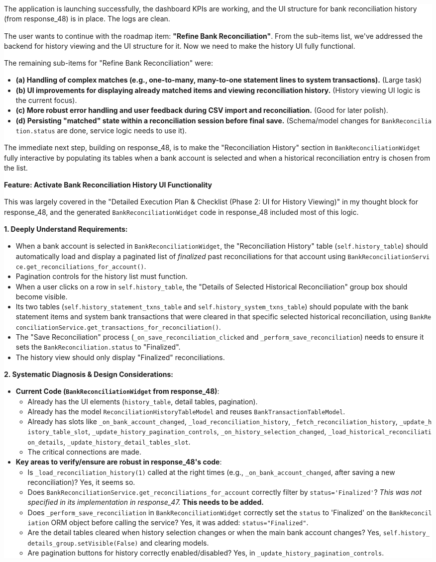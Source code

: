 <think>
The application is launching successfully, the dashboard KPIs are working, and the UI structure for bank reconciliation history (from response_48) is in place. The logs are clean.

The user wants to continue with the roadmap item: **"Refine Bank Reconciliation"**.
From the sub-items list, we've addressed the backend for history viewing and the UI structure for it. Now we need to make the history UI fully functional.

The remaining sub-items for "Refine Bank Reconciliation" were:
*   **(a) Handling of complex matches (e.g., one-to-many, many-to-one statement lines to system transactions).** (Large task)
*   **(b) UI improvements for displaying already matched items and viewing reconciliation history.** (History viewing UI logic is the current focus).
*   **(c) More robust error handling and user feedback during CSV import and reconciliation.** (Good for later polish).
*   **(d) Persisting "matched" state within a reconciliation session before final save.** (Schema/model changes for `BankReconciliation.status` are done, service logic needs to use it).

The immediate next step, building on response_48, is to make the "Reconciliation History" section in `BankReconciliationWidget` fully interactive by populating its tables when a bank account is selected and when a historical reconciliation entry is chosen from the list.

**Feature: Activate Bank Reconciliation History UI Functionality**

This was largely covered in the "Detailed Execution Plan & Checklist (Phase 2: UI for History Viewing)" in my thought block for response_48, and the generated `BankReconciliationWidget` code in response_48 included most of this logic.

**1. Deeply Understand Requirements:**
*   When a bank account is selected in `BankReconciliationWidget`, the "Reconciliation History" table (`self.history_table`) should automatically load and display a paginated list of *finalized* past reconciliations for that account using `BankReconciliationService.get_reconciliations_for_account()`.
*   Pagination controls for the history list must function.
*   When a user clicks on a row in `self.history_table`, the "Details of Selected Historical Reconciliation" group box should become visible.
*   Its two tables (`self.history_statement_txns_table` and `self.history_system_txns_table`) should populate with the bank statement items and system bank transactions that were cleared in that specific selected historical reconciliation, using `BankReconciliationService.get_transactions_for_reconciliation()`.
*   The "Save Reconciliation" process (`_on_save_reconciliation_clicked` and `_perform_save_reconciliation`) needs to ensure it sets the `BankReconciliation.status` to "Finalized".
*   The history view should only display "Finalized" reconciliations.

**2. Systematic Diagnosis & Design Considerations:**
*   **Current Code (`BankReconciliationWidget` from response_48)**:
    *   Already has the UI elements (`history_table`, detail tables, pagination).
    *   Already has the model `ReconciliationHistoryTableModel` and reuses `BankTransactionTableModel`.
    *   Already has slots like `_on_bank_account_changed`, `_load_reconciliation_history`, `_fetch_reconciliation_history`, `_update_history_table_slot`, `_update_history_pagination_controls`, `_on_history_selection_changed`, `_load_historical_reconciliation_details`, `_update_history_detail_tables_slot`.
    *   The critical connections are made.
*   **Key areas to verify/ensure are robust in response_48's code**:
    *   Is `_load_reconciliation_history(1)` called at the right times (e.g., `_on_bank_account_changed`, after saving a new reconciliation)? Yes, it seems so.
    *   Does `BankReconciliationService.get_reconciliations_for_account` correctly filter by `status='Finalized'`? *This was not specified in its implementation in response_47.* **This needs to be added.**
    *   Does `_perform_save_reconciliation` in `BankReconciliationWidget` correctly set the `status` to 'Finalized' on the `BankReconciliation` ORM object before calling the service? Yes, it was added: `status="Finalized"`.
    *   Are the detail tables cleared when history selection changes or when the main bank account changes? Yes, `self.history_details_group.setVisible(False)` and clearing models.
    *   Are pagination buttons for history correctly enabled/disabled? Yes, in `_update_history_pagination_controls`.
